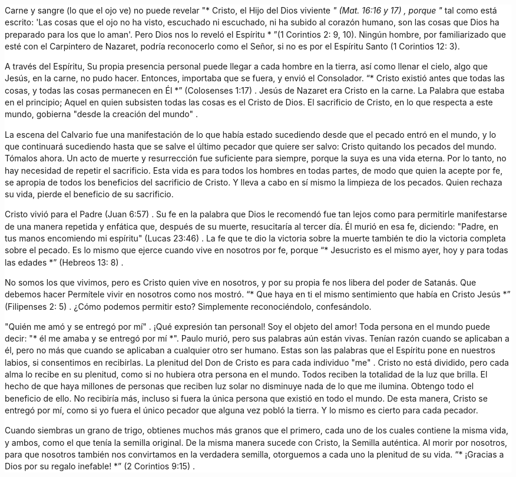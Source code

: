 Carne y sangre <span class = 'book'> (lo que el ojo ve) </span> no puede revelar "* Cristo, el Hijo del Dios viviente *" <span class = 'book'> (Mat. 16:16 y 17) </span>, porque "* tal como está escrito: 'Las cosas que el ojo no ha visto, escuchado ni escuchado, ni ha subido al corazón humano, son las cosas que Dios ha preparado para los que lo aman'. Pero Dios nos lo reveló el Espíritu * ”(1 Corintios 2: 9, 10). Ningún hombre, por familiarizado que esté con el Carpintero de Nazaret, podría reconocerlo como el Señor, si no es por el Espíritu Santo (1 Corintios 12: 3).

A través del Espíritu, Su propia presencia personal puede llegar a cada hombre en la tierra, así como llenar el cielo, algo que Jesús, en la carne, no pudo hacer. Entonces, importaba que se fuera, y envió el Consolador. “* Cristo existió antes que todas las cosas, y todas las cosas permanecen en Él *” <span class = 'book'> (Colosenses 1:17) </span>. Jesús de Nazaret era Cristo en la carne. La Palabra que estaba en el principio; Aquel en quien subsisten todas las cosas es el Cristo de Dios. El sacrificio de Cristo, en lo que respecta a este mundo, gobierna <span class = 'verse'> "desde la creación del mundo" </span>.

La escena del Calvario fue una manifestación de lo que había estado sucediendo desde que el pecado entró en el mundo, y lo que continuará sucediendo hasta que se salve el último pecador que quiere ser salvo: Cristo quitando los pecados del mundo. Tómalos ahora. Un acto de muerte y resurrección fue suficiente para siempre, porque la suya es una vida eterna. Por lo tanto, no hay necesidad de repetir el sacrificio. Esta vida es para todos los hombres en todas partes, de modo que quien la acepte por fe, se apropia de todos los beneficios del sacrificio de Cristo. Y lleva a cabo en sí mismo la limpieza de los pecados. Quien rechaza su vida, pierde el beneficio de su sacrificio.

Cristo vivió para el Padre <span class = 'book'> (Juan 6:57) </span>. Su fe en la palabra que Dios le recomendó fue tan lejos como para permitirle manifestarse de una manera repetida y enfática que, después de su muerte, resucitaría al tercer día. Él murió en esa fe, diciendo: <span class = 'verse'> "Padre, en tus manos encomiendo mi espíritu" </span> <span class = 'book'> (Lucas 23:46) </span>. La fe que te dio la victoria sobre la muerte también te dio la victoria completa sobre el pecado. Es lo mismo que ejerce cuando vive en nosotros por fe, porque “* Jesucristo es el mismo ayer, hoy y para todas las edades *” <span class = 'book'> (Hebreos 13: 8) </span>.

No somos los que vivimos, pero es Cristo quien vive en nosotros, y por su propia fe nos libera del poder de Satanás. Que debemos hacer Permítele vivir en nosotros como nos mostró. “* Que haya en ti el mismo sentimiento que había en Cristo Jesús *” <span class = 'book'> (Filipenses 2: 5) </span>. ¿Cómo podemos permitir esto? Simplemente reconociéndolo, confesándolo.

<span class = 'verse'> "Quién me amó y se entregó por mí" </span>. ¡Qué expresión tan personal! Soy el objeto del amor! Toda persona en el mundo puede decir: "* él me amaba y se entregó por mí *". Paulo murió, pero sus palabras aún están vivas. Tenían razón cuando se aplicaban a él, pero no más que cuando se aplicaban a cualquier otro ser humano. Estas son las palabras que el Espíritu pone en nuestros labios, si consentimos en recibirlas. La plenitud del Don de Cristo es para cada individuo <span class = 'verse'> "me" </span>. Cristo no está dividido, pero cada alma lo recibe en su plenitud, como si no hubiera otra persona en el mundo. Todos reciben la totalidad de la luz que brilla. El hecho de que haya millones de personas que reciben luz solar no disminuye nada de lo que me ilumina. Obtengo todo el beneficio de ello. No recibiría más, incluso si fuera la única persona que existió en todo el mundo. De esta manera, Cristo se entregó por mí, como si yo fuera el único pecador que alguna vez pobló la tierra. Y lo mismo es cierto para cada pecador.

Cuando siembras un grano de trigo, obtienes muchos más granos que el primero, cada uno de los cuales contiene la misma vida, y ambos, como el que tenía la semilla original. De la misma manera sucede con Cristo, la Semilla auténtica. Al morir por nosotros, para que nosotros también nos convirtamos en la verdadera semilla, otorguemos a cada uno la plenitud de su vida. “* ¡Gracias a Dios por su regalo inefable! *” <Span class = 'book'> (2 Corintios 9:15) </span>.
